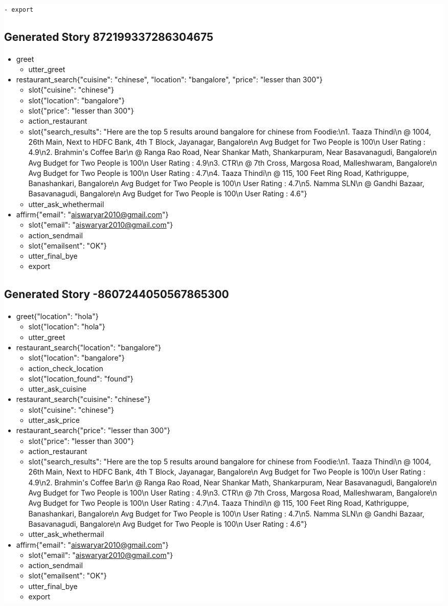     - export

## Generated Story 872199337286304675
* greet
    - utter_greet
* restaurant_search{"cuisine": "chinese", "location": "bangalore", "price": "lesser than 300"}
    - slot{"cuisine": "chinese"}
    - slot{"location": "bangalore"}
    - slot{"price": "lesser than 300"}
    - action_restaurant
    - slot{"search_results": "Here are the top 5 results around bangalore for chinese from Foodie:\n1. Taaza Thindi\n  @ 1004, 26th Main, Next to HDFC Bank, 4th T Block, Jayanagar, Bangalore\n Avg Budget for Two People is 100\n  User Rating : 4.9\n2. Brahmin's Coffee Bar\n  @ Ranga Rao Road, Near Shankar Math, Shankarpuram, Near Basavanagudi, Bangalore\n Avg Budget for Two People is 100\n  User Rating : 4.9\n3. CTR\n  @ 7th Cross, Margosa Road, Malleshwaram, Bangalore\n Avg Budget for Two People is 100\n  User Rating : 4.7\n4. Taaza Thindi\n  @ 115, 100 Feet Ring Road, Kathriguppe, Banashankari, Bangalore\n Avg Budget for Two People is 100\n  User Rating : 4.7\n5. Namma SLN\n  @ Gandhi Bazaar, Basavanagudi, Bangalore\n Avg Budget for Two People is 100\n  User Rating : 4.6"}
    - utter_ask_whethermail
* affirm{"email": "aiswaryar2010@gmail.com"}
    - slot{"email": "aiswaryar2010@gmail.com"}
    - action_sendmail
    - slot{"emailsent": "OK"}
    - utter_final_bye
    - export

## Generated Story -8607244050567865300
* greet{"location": "hola"}
    - slot{"location": "hola"}
    - utter_greet
* restaurant_search{"location": "bangalore"}
    - slot{"location": "bangalore"}
    - action_check_location
    - slot{"location_found": "found"}
    - utter_ask_cuisine
* restaurant_search{"cuisine": "chinese"}
    - slot{"cuisine": "chinese"}
    - utter_ask_price
* restaurant_search{"price": "lesser than 300"}
    - slot{"price": "lesser than 300"}
    - action_restaurant
    - slot{"search_results": "Here are the top 5 results around bangalore for chinese from Foodie:\n1. Taaza Thindi\n  @ 1004, 26th Main, Next to HDFC Bank, 4th T Block, Jayanagar, Bangalore\n Avg Budget for Two People is 100\n  User Rating : 4.9\n2. Brahmin's Coffee Bar\n  @ Ranga Rao Road, Near Shankar Math, Shankarpuram, Near Basavanagudi, Bangalore\n Avg Budget for Two People is 100\n  User Rating : 4.9\n3. CTR\n  @ 7th Cross, Margosa Road, Malleshwaram, Bangalore\n Avg Budget for Two People is 100\n  User Rating : 4.7\n4. Taaza Thindi\n  @ 115, 100 Feet Ring Road, Kathriguppe, Banashankari, Bangalore\n Avg Budget for Two People is 100\n  User Rating : 4.7\n5. Namma SLN\n  @ Gandhi Bazaar, Basavanagudi, Bangalore\n Avg Budget for Two People is 100\n  User Rating : 4.6"}
    - utter_ask_whethermail
* affirm{"email": "aiswaryar2010@gmail.com"}
    - slot{"email": "aiswaryar2010@gmail.com"}
    - action_sendmail
    - slot{"emailsent": "OK"}
    - utter_final_bye
    - export
